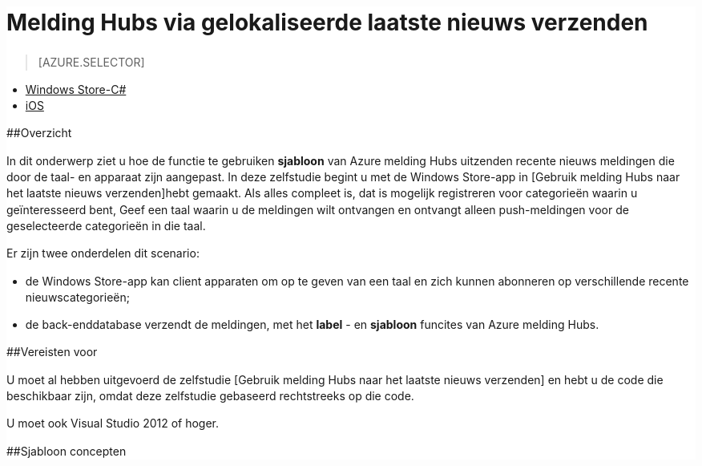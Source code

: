 <properties
    pageTitle="Melding Hubs gelokaliseerd recente nieuws zelfstudie"
    description="Informatie over het gebruik van Azure melding Hubs gelokaliseerde recente nieuws meldingen wilt verzenden."
    services="notification-hubs"
    documentationCenter="windows"
    authors="ysxu"
    manager="erikre"
    editor=""/>

<tags
    ms.service="notification-hubs"
    ms.workload="mobile"
    ms.tgt_pltfrm="mobile-windows"
    ms.devlang="dotnet"
    ms.topic="article"
    ms.date="06/29/2016" 
    ms.author="yuaxu"/>

# <a name="use-notification-hubs-to-send-localized-breaking-news"></a>Melding Hubs via gelokaliseerde laatste nieuws verzenden

> [AZURE.SELECTOR]
- [Windows Store-C#](notification-hubs-windows-store-dotnet-xplat-localized-wns-push-notification.md)
- [iOS](notification-hubs-ios-xplat-localized-apns-push-notification.md)

##<a name="overview"></a>Overzicht

In dit onderwerp ziet u hoe de functie te gebruiken **sjabloon** van Azure melding Hubs uitzenden recente nieuws meldingen die door de taal- en apparaat zijn aangepast. In deze zelfstudie begint u met de Windows Store-app in [Gebruik melding Hubs naar het laatste nieuws verzenden]hebt gemaakt. Als alles compleet is, dat is mogelijk registreren voor categorieën waarin u geïnteresseerd bent, Geef een taal waarin u de meldingen wilt ontvangen en ontvangt alleen push-meldingen voor de geselecteerde categorieën in die taal.


Er zijn twee onderdelen dit scenario:

- de Windows Store-app kan client apparaten om op te geven van een taal en zich kunnen abonneren op verschillende recente nieuwscategorieën;

- de back-enddatabase verzendt de meldingen, met het **label** - en **sjabloon** funcites van Azure melding Hubs.



##<a name="prerequisites"></a>Vereisten voor

U moet al hebben uitgevoerd de zelfstudie [Gebruik melding Hubs naar het laatste nieuws verzenden] en hebt u de code die beschikbaar zijn, omdat deze zelfstudie gebaseerd rechtstreeks op die code.

U moet ook Visual Studio 2012 of hoger.


##<a name="template-concepts"></a>Sjabloon concepten


[Template concepts]: #concepts
[The app user interface]: #ui
[Building the Windows Store client app]: #building-client
[Send notifications from your back-end]: #send
[Mobile Service]: /develop/mobile/tutorials/get-started
[Notify users with Notification Hubs: ASP.NET]: /manage/services/notification-hubs/notify-users-aspnet
[Notify users with Notification Hubs: Mobile Services]: /manage/services/notification-hubs/notify-users
[Laatste nieuws verzenden via melding Hubs]: /manage/services/notification-hubs/breaking-news-dotnet
[Submit an app page]: http://go.microsoft.com/fwlink/p/?LinkID=266582
[My Applications]: http://go.microsoft.com/fwlink/p/?LinkId=262039
[Live SDK for Windows]: http://go.microsoft.com/fwlink/p/?LinkId=262253
[Get started with Mobile Services]: /develop/mobile/tutorials/get-started/#create-new-service
[Get started with data]: /develop/mobile/tutorials/get-started-with-data-dotnet
[Get started with authentication]: /develop/mobile/tutorials/get-started-with-users-dotnet
[Get started with push notifications]: /develop/mobile/tutorials/get-started-with-push-dotnet
[Push notifications to app users]: /develop/mobile/tutorials/push-notifications-to-app-users-dotnet
[Authorize users with scripts]: /develop/mobile/tutorials/authorize-users-in-scripts-dotnet
[JavaScript and HTML]: /develop/mobile/tutorials/get-started-with-push-js
[wns object]: http://go.microsoft.com/fwlink/p/?LinkId=260591
[Notification Hubs Guidance]: http://msdn.microsoft.com/library/jj927170.aspx
[Notification Hubs How-To for iOS]: http://msdn.microsoft.com/library/jj927168.aspx
[Notification Hubs How-To for Windows Store]: http://msdn.microsoft.com/library/jj927172.aspx